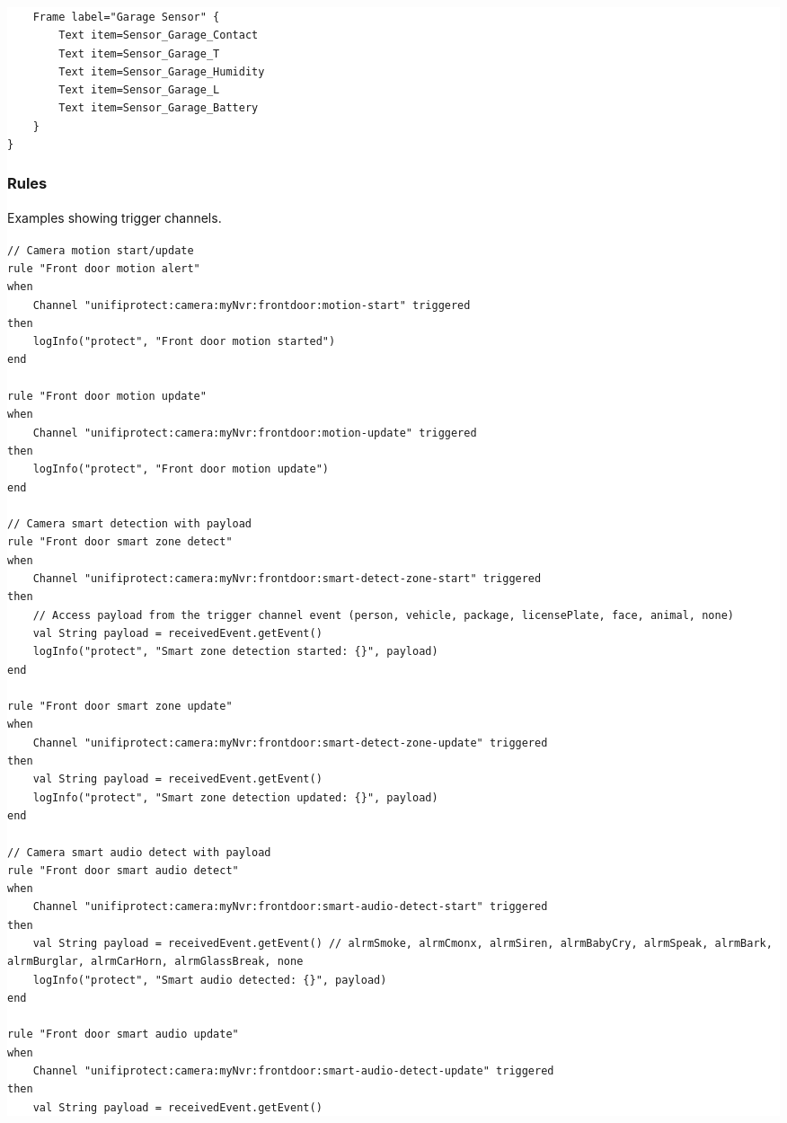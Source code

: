 ``` 
	Frame label="Garage Sensor" {
		Text item=Sensor_Garage_Contact
		Text item=Sensor_Garage_T
		Text item=Sensor_Garage_Humidity
		Text item=Sensor_Garage_L
		Text item=Sensor_Garage_Battery
	}
}
```

### Rules

Examples showing trigger channels.

``` 
// Camera motion start/update
rule "Front door motion alert"
when
	Channel "unifiprotect:camera:myNvr:frontdoor:motion-start" triggered
then
	logInfo("protect", "Front door motion started")
end

rule "Front door motion update"
when
	Channel "unifiprotect:camera:myNvr:frontdoor:motion-update" triggered
then
	logInfo("protect", "Front door motion update")
end

// Camera smart detection with payload
rule "Front door smart zone detect"
when
	Channel "unifiprotect:camera:myNvr:frontdoor:smart-detect-zone-start" triggered
then
	// Access payload from the trigger channel event (person, vehicle, package, licensePlate, face, animal, none)
	val String payload = receivedEvent.getEvent()
	logInfo("protect", "Smart zone detection started: {}", payload)
end

rule "Front door smart zone update"
when
	Channel "unifiprotect:camera:myNvr:frontdoor:smart-detect-zone-update" triggered
then
	val String payload = receivedEvent.getEvent()
	logInfo("protect", "Smart zone detection updated: {}", payload)
end

// Camera smart audio detect with payload
rule "Front door smart audio detect"
when
	Channel "unifiprotect:camera:myNvr:frontdoor:smart-audio-detect-start" triggered
then
	val String payload = receivedEvent.getEvent() // alrmSmoke, alrmCmonx, alrmSiren, alrmBabyCry, alrmSpeak, alrmBark, alrmBurglar, alrmCarHorn, alrmGlassBreak, none
	logInfo("protect", "Smart audio detected: {}", payload)
end

rule "Front door smart audio update"
when
	Channel "unifiprotect:camera:myNvr:frontdoor:smart-audio-detect-update" triggered
then
	val String payload = receivedEvent.getEvent()
```